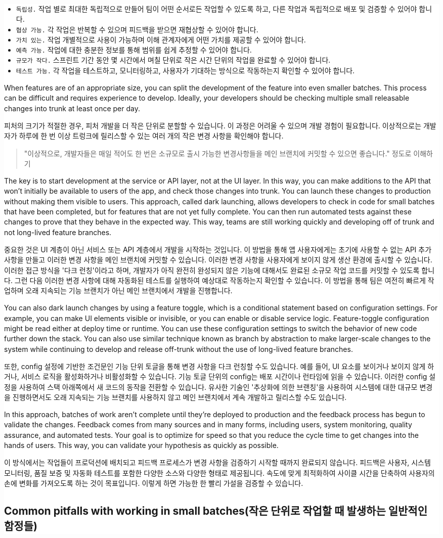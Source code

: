 - `독립성.` 작업 별로 최대한 독립적으로 만들어 팀이 어떤 순서로든 작업할 수 있도록 하고, 다른 작업과 독립적으로 배포 및 검증할 수 있어야 합니다.
- `협상 가능.` 각 작업은 반복할 수 있으며 피드백을 받으면 재협상할 수 있어야 합니다.
- `가치 있는.` 작업 개별적으로 사용이 가능하며 이해 관계자에게 어떤 가치를 제공할 수 있어야 합니다.
- `예측 가능.` 작업에 대한 충분한 정보를 통해 범위를 쉽게 추정할 수 있어야 합니다.
- `규모가 작다.` 스프린트 기간 동안 몇 시간에서 며칠 단위로 작은 시간 단위의 작업을 완료할 수 있어야 합니다.
- `테스트 가능.` 각 작업을 테스트하고, 모니터링하고, 사용자가 기대하는 방식으로 작동하는지 확인할 수 있어야 합니다.

When features are of an appropriate size, you can split the development of the feature into even smaller batches. This process can be difficult and requires experience to develop. Ideally, your developers should be checking multiple small releasable changes into trunk at least once per day.

피처의 크기가 적절한 경우, 피처 개발을 더 작은 단위로 분할할 수 있습니다. 이 과정은 어려울 수 있으며 개발 경험이 필요합니다. 이상적으로는 개발자가 하루에 한 번 이상 트렁크에 릴리스할 수 있는 여러 개의 작은 변경 사항을 확인해야 합니다.

> "이상적으로, 개발자들은 매일 적어도 한 번은 소규모로 출시 가능한 변경사항들을 메인 브랜치에 커밋할 수 있으면 좋습니다." 정도로 이해하기

The key is to start development at the service or API layer, not at the UI layer. In this way, you can make additions to the API that won’t initially be available to users of the app, and check those changes into trunk. You can launch these changes to production without making them visible to users. This approach, called dark launching, allows developers to check in code for small batches that have been completed, but for features that are not yet fully complete. You can then run automated tests against these changes to prove that they behave in the expected way. This way, teams are still working quickly and developing off of trunk and not long-lived feature branches.

중요한 것은 UI 계층이 아닌 서비스 또는 API 계층에서 개발을 시작하는 것입니다. 이 방법을 통해 앱 사용자에게는 초기에 사용할 수 없는 API 추가 사항을 만들고 이러한 변경 사항을 메인 브랜치에 커밋할 수 있습니다. 이러한 변경 사항을 사용자에게 보이지 않게 생산 환경에 출시할 수 있습니다. 이러한 접근 방식을 '다크 런칭'이라고 하며, 개발자가 아직 완전히 완성되지 않은 기능에 대해서도 완료된 소규모 작업 코드를 커밋할 수 있도록 합니다. 그런 다음 이러한 변경 사항에 대해 자동화된 테스트를 실행하여 예상대로 작동하는지 확인할 수 있습니다. 이 방법을 통해 팀은 여전히 빠르게 작업하며 오래 지속되는 기능 브랜치가 아닌 메인 브랜치에서 개발을 진행합니다.

You can also dark launch changes by using a feature toggle, which is a conditional statement based on configuration settings. For example, you can make UI elements visible or invisible, or you can enable or disable service logic. Feature-toggle configuration might be read either at deploy time or runtime. You can use these configuration settings to switch the behavior of new code further down the stack. You can also use similar technique known as branch by abstraction to make larger-scale changes to the system while continuing to develop and release off-trunk without the use of long-lived feature branches.

또한, config 설정에 기반한 조건문인 기능 단위 토글을 통해 변경 사항을 다크 런칭할 수도 있습니다. 예를 들어, UI 요소를 보이거나 보이지 않게 하거나, 서비스 로직을 활성화하거나 비활성화할 수 있습니다. 기능 토글 단위의 config는 배포 시간이나 런타임에 읽을 수 있습니다. 이러한 config 설정을 사용하여 스택 아래쪽에서 새 코드의 동작을 전환할 수 있습니다. 유사한 기술인 '추상화에 의한 브랜칭'을 사용하여 시스템에 대한 대규모 변경을 진행하면서도 오래 지속되는 기능 브랜치를 사용하지 않고 메인 브랜치에서 계속 개발하고 릴리스할 수도 있습니다.

In this approach, batches of work aren’t complete until they’re deployed to production and the feedback process has begun to validate the changes. Feedback comes from many sources and in many forms, including users, system monitoring, quality assurance, and automated tests. Your goal is to optimize for speed so that you reduce the cycle time to get changes into the hands of users. This way, you can validate your hypothesis as quickly as possible.

이 방식에서는 작업들이 프로덕션에 배치되고 피드백 프로세스가 변경 사항을 검증하기 시작할 때까지 완료되지 않습니다. 피드백은 사용자, 시스템 모니터링, 품질 보증 및 자동화 테스트를 포함한 다양한 소스와 다양한 형태로 제공됩니다. 속도에 맞게 최적화하여 사이클 시간을 단축하여 사용자의 손에 변화를 가져오도록 하는 것이 목표입니다. 이렇게 하면 가능한 한 빨리 가설을 검증할 수 있습니다.

## Common pitfalls with working in small batches(작은 단위로 작업할 때 발생하는 일반적인 함정들)
